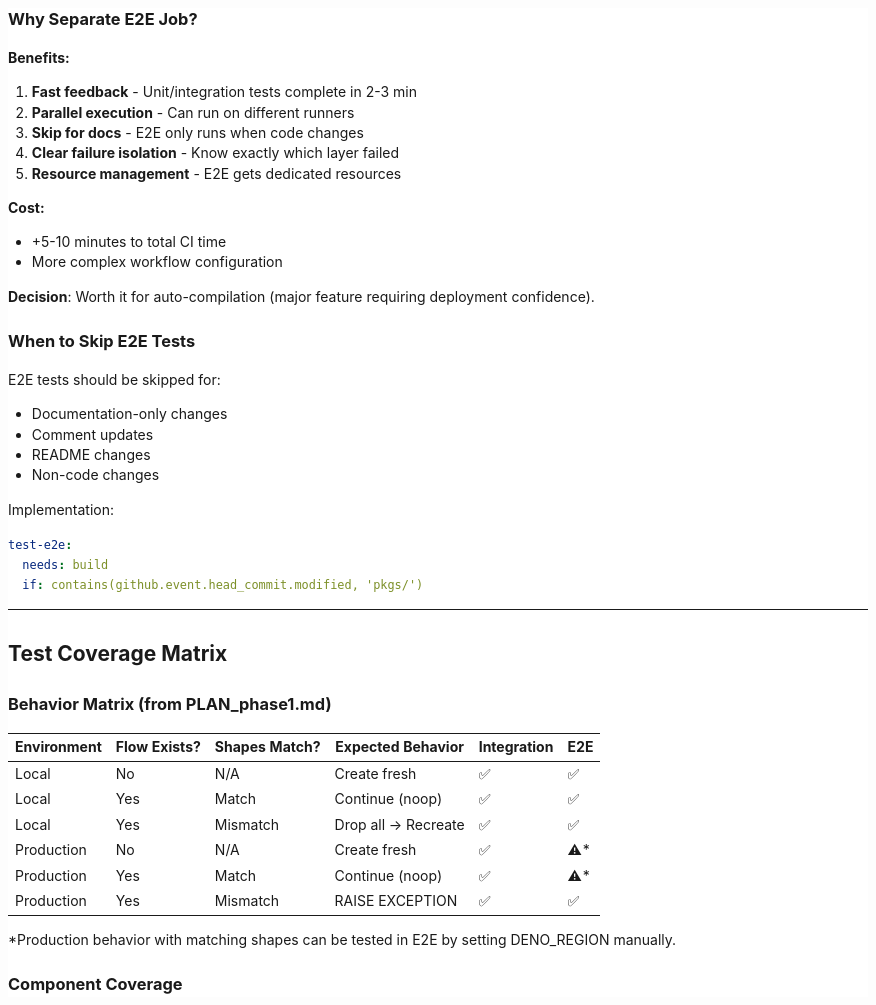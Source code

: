 ### Why Separate E2E Job?

**Benefits:**
1. **Fast feedback** - Unit/integration tests complete in 2-3 min
2. **Parallel execution** - Can run on different runners
3. **Skip for docs** - E2E only runs when code changes
4. **Clear failure isolation** - Know exactly which layer failed
5. **Resource management** - E2E gets dedicated resources

**Cost:**
- +5-10 minutes to total CI time
- More complex workflow configuration

**Decision**: Worth it for auto-compilation (major feature requiring deployment confidence).

### When to Skip E2E Tests

E2E tests should be skipped for:
- Documentation-only changes
- Comment updates
- README changes
- Non-code changes

Implementation:
```yaml
test-e2e:
  needs: build
  if: contains(github.event.head_commit.modified, 'pkgs/')
```

---

## Test Coverage Matrix

### Behavior Matrix (from PLAN_phase1.md)

| Environment | Flow Exists? | Shapes Match? | Expected Behavior       | Integration | E2E |
|-------------|--------------|---------------|-------------------------|-------------|-----|
| Local       | No           | N/A           | Create fresh            | ✅          | ✅  |
| Local       | Yes          | Match         | Continue (noop)         | ✅          | ✅  |
| Local       | Yes          | Mismatch      | Drop all → Recreate     | ✅          | ✅  |
| Production  | No           | N/A           | Create fresh            | ✅          | ⚠️* |
| Production  | Yes          | Match         | Continue (noop)         | ✅          | ⚠️* |
| Production  | Yes          | Mismatch      | RAISE EXCEPTION         | ✅          | ✅  |

*Production behavior with matching shapes can be tested in E2E by setting DENO_REGION manually.

### Component Coverage
